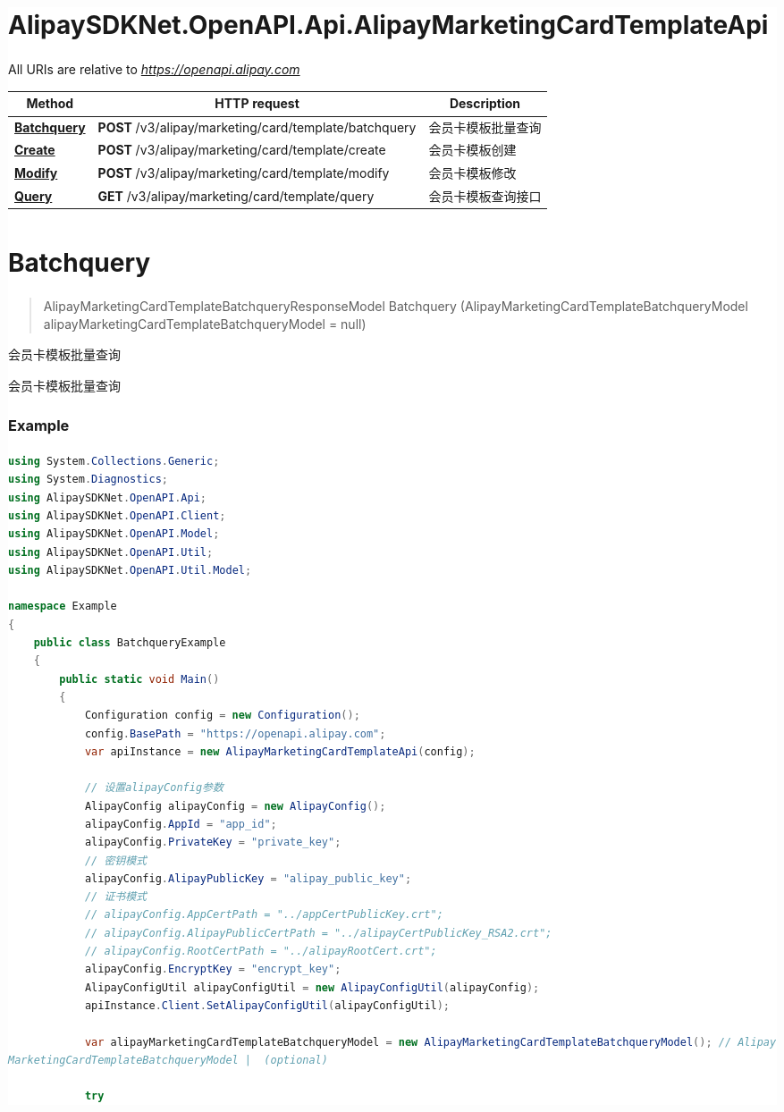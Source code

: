 # AlipaySDKNet.OpenAPI.Api.AlipayMarketingCardTemplateApi

All URIs are relative to *https://openapi.alipay.com*

Method | HTTP request | Description
------------- | ------------- | -------------
[**Batchquery**](AlipayMarketingCardTemplateApi.md#batchquery) | **POST** /v3/alipay/marketing/card/template/batchquery | 会员卡模板批量查询
[**Create**](AlipayMarketingCardTemplateApi.md#create) | **POST** /v3/alipay/marketing/card/template/create | 会员卡模板创建
[**Modify**](AlipayMarketingCardTemplateApi.md#modify) | **POST** /v3/alipay/marketing/card/template/modify | 会员卡模板修改
[**Query**](AlipayMarketingCardTemplateApi.md#query) | **GET** /v3/alipay/marketing/card/template/query | 会员卡模板查询接口


<a name="batchquery"></a>
# **Batchquery**
> AlipayMarketingCardTemplateBatchqueryResponseModel Batchquery (AlipayMarketingCardTemplateBatchqueryModel alipayMarketingCardTemplateBatchqueryModel = null)

会员卡模板批量查询

会员卡模板批量查询

### Example
```csharp
using System.Collections.Generic;
using System.Diagnostics;
using AlipaySDKNet.OpenAPI.Api;
using AlipaySDKNet.OpenAPI.Client;
using AlipaySDKNet.OpenAPI.Model;
using AlipaySDKNet.OpenAPI.Util;
using AlipaySDKNet.OpenAPI.Util.Model;

namespace Example
{
    public class BatchqueryExample
    {
        public static void Main()
        {
            Configuration config = new Configuration();
            config.BasePath = "https://openapi.alipay.com";
            var apiInstance = new AlipayMarketingCardTemplateApi(config);

            // 设置alipayConfig参数
            AlipayConfig alipayConfig = new AlipayConfig();
            alipayConfig.AppId = "app_id";
            alipayConfig.PrivateKey = "private_key";
            // 密钥模式
            alipayConfig.AlipayPublicKey = "alipay_public_key";
            // 证书模式
            // alipayConfig.AppCertPath = "../appCertPublicKey.crt";
            // alipayConfig.AlipayPublicCertPath = "../alipayCertPublicKey_RSA2.crt";
            // alipayConfig.RootCertPath = "../alipayRootCert.crt";
            alipayConfig.EncryptKey = "encrypt_key";
            AlipayConfigUtil alipayConfigUtil = new AlipayConfigUtil(alipayConfig);
            apiInstance.Client.SetAlipayConfigUtil(alipayConfigUtil);

            var alipayMarketingCardTemplateBatchqueryModel = new AlipayMarketingCardTemplateBatchqueryModel(); // AlipayMarketingCardTemplateBatchqueryModel |  (optional) 

            try
```